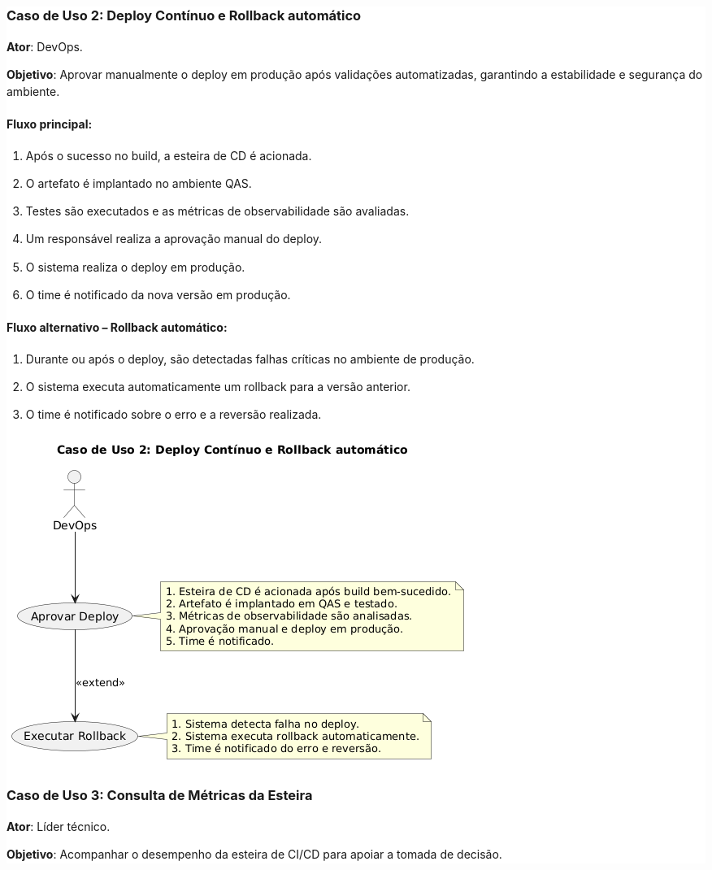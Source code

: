 ### Caso de Uso 2: Deploy Contínuo e Rollback automático
**Ator**: DevOps.

**Objetivo**: Aprovar manualmente o deploy em produção após validações automatizadas, garantindo a estabilidade e segurança do ambiente.

#### Fluxo principal:

1. Após o sucesso no build, a esteira de CD é acionada.

2. O artefato é implantado no ambiente QAS.

3. Testes são executados e as métricas de observabilidade são avaliadas.

4. Um responsável realiza a aprovação manual do deploy.

5. O sistema realiza o deploy em produção.

6. O time é notificado da nova versão em produção.

#### Fluxo alternativo – Rollback automático:

1. Durante ou após o deploy, são detectadas falhas críticas no ambiente de produção.

2. O sistema executa automaticamente um rollback para a versão anterior.

3. O time é notificado sobre o erro e a reversão realizada.

![Caso de Uso 2](./images/UC02.png)

### Caso de Uso 3: Consulta de Métricas da Esteira
**Ator**: Líder técnico.

**Objetivo**: Acompanhar o desempenho da esteira de CI/CD para apoiar a tomada de decisão.
